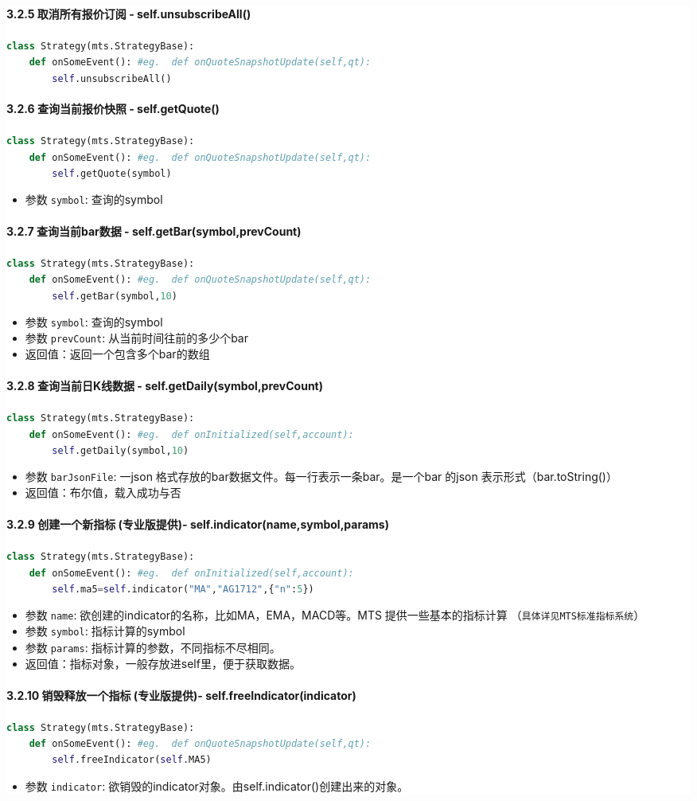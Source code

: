 
#### 3.2.5 取消所有报价订阅 - self.unsubscribeAll() 
```python
class Strategy(mts.StrategyBase):
	def onSomeEvent(): #eg.  def onQuoteSnapshotUpdate(self,qt):
		self.unsubscribeAll()
```

#### 3.2.6 查询当前报价快照 - self.getQuote() 
```python
class Strategy(mts.StrategyBase):
	def onSomeEvent(): #eg.  def onQuoteSnapshotUpdate(self,qt):
		self.getQuote(symbol)
```
* 参数 `symbol`: 查询的symbol

#### 3.2.7 查询当前bar数据 - self.getBar(symbol,prevCount) 
```python
class Strategy(mts.StrategyBase):
	def onSomeEvent(): #eg.  def onQuoteSnapshotUpdate(self,qt):
		self.getBar(symbol,10)
```
* 参数 `symbol`: 查询的symbol
* 参数 `prevCount`: 从当前时间往前的多少个bar
* 返回值：返回一个包含多个bar的数组


#### 3.2.8 查询当前日K线数据 - self.getDaily(symbol,prevCount) 
```python
class Strategy(mts.StrategyBase):
	def onSomeEvent(): #eg.  def onInitialized(self,account):
		self.getDaily(symbol,10)
```
* 参数 `barJsonFile`: 一json 格式存放的bar数据文件。每一行表示一条bar。是一个bar 的json 表示形式（bar.toString()）
* 返回值：布尔值，载入成功与否

#### 3.2.9 创建一个新指标 (**专业版提供**)- self.indicator(name,symbol,params) 
```python
class Strategy(mts.StrategyBase):
	def onSomeEvent(): #eg.  def onInitialized(self,account):
		self.ma5=self.indicator("MA","AG1712",{"n":5})
```
* 参数 `name`: 欲创建的indicator的名称，比如MA，EMA，MACD等。MTS 提供一些基本的指标计算 （`具体详见MTS标准指标系统`）
* 参数 `symbol`:  指标计算的symbol
* 参数 `params`:  指标计算的参数，不同指标不尽相同。
* 返回值：指标对象，一般存放进self里，便于获取数据。


#### 3.2.10 销毁释放一个指标 (**专业版提供**)- self.freeIndicator(indicator) 
```python
class Strategy(mts.StrategyBase):
	def onSomeEvent(): #eg.  def onQuoteSnapshotUpdate(self,qt):
		self.freeIndicator(self.MA5)
```
* 参数 `indicator`: 欲销毁的indicator对象。由self.indicator()创建出来的对象。
